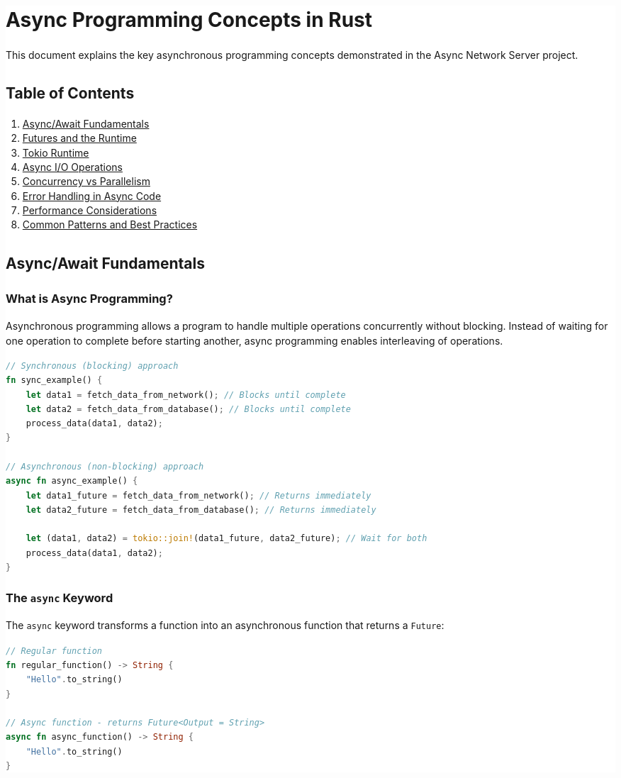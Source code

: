 # Async Programming Concepts in Rust

This document explains the key asynchronous programming concepts demonstrated in the Async Network Server project.

## Table of Contents

1. [Async/Await Fundamentals](#asyncawait-fundamentals)
2. [Futures and the Runtime](#futures-and-the-runtime)
3. [Tokio Runtime](#tokio-runtime)
4. [Async I/O Operations](#async-io-operations)
5. [Concurrency vs Parallelism](#concurrency-vs-parallelism)
6. [Error Handling in Async Code](#error-handling-in-async-code)
7. [Performance Considerations](#performance-considerations)
8. [Common Patterns and Best Practices](#common-patterns-and-best-practices)

## Async/Await Fundamentals

### What is Async Programming?

Asynchronous programming allows a program to handle multiple operations concurrently without blocking. Instead of waiting for one operation to complete before starting another, async programming enables interleaving of operations.

```rust
// Synchronous (blocking) approach
fn sync_example() {
    let data1 = fetch_data_from_network(); // Blocks until complete
    let data2 = fetch_data_from_database(); // Blocks until complete
    process_data(data1, data2);
}

// Asynchronous (non-blocking) approach
async fn async_example() {
    let data1_future = fetch_data_from_network(); // Returns immediately
    let data2_future = fetch_data_from_database(); // Returns immediately
    
    let (data1, data2) = tokio::join!(data1_future, data2_future); // Wait for both
    process_data(data1, data2);
}
```

### The `async` Keyword

The `async` keyword transforms a function into an asynchronous function that returns a `Future`:

```rust
// Regular function
fn regular_function() -> String {
    "Hello".to_string()
}

// Async function - returns Future<Output = String>
async fn async_function() -> String {
    "Hello".to_string()
}
```
